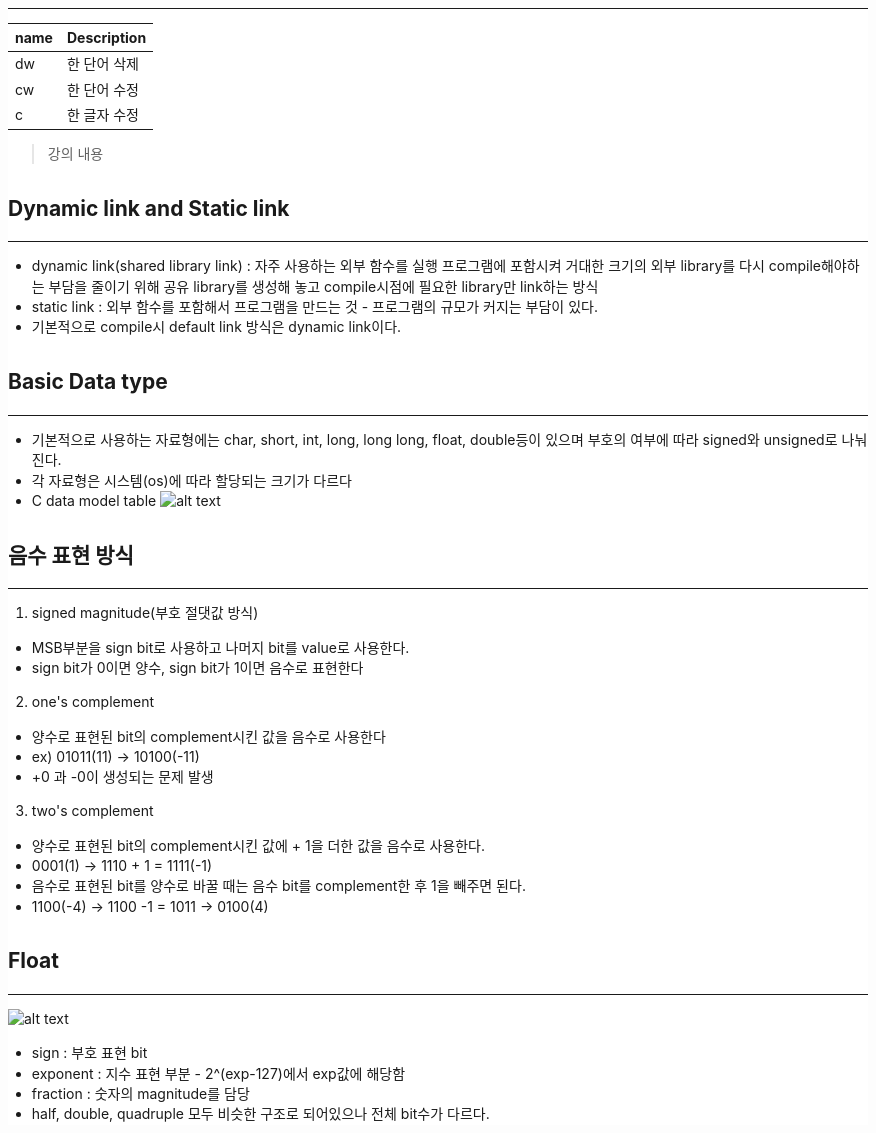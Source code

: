 
---
| name | Description |
| ----------- | ----------- |
| dw| 한 단어 삭제 |
| cw | 한 단어 수정 |
| c | 한 글자 수정|
> 강의 내용
## Dynamic link and Static link
---
- dynamic link(shared library link) : 자주 사용하는 외부 함수를 실행 프로그램에 포함시켜 거대한 크기의 외부 library를 다시 compile해야하는 부담을 줄이기 위해 공유 library를 생성해 놓고 compile시점에 필요한 library만 link하는 방식  
- static link : 외부 함수를 포함해서 프로그램을 만드는 것 - 프로그램의 규모가 커지는 부담이 있다. 
- 기본적으로 compile시 default link 방식은 dynamic link이다.
## Basic Data type
---
- 기본적으로 사용하는 자료형에는 char, short, int, long, long long, float, double등이 있으며 부호의 여부에 따라 signed와 unsigned로 나눠진다.
- 각 자료형은 시스템(os)에 따라 할당되는 크기가 다르다
- C data model table
![alt text](/c%20data%20table.png)

## 음수 표현 방식
---
1. signed magnitude(부호 절댓값 방식)
- MSB부분을 sign bit로 사용하고 나머지 bit를 value로 사용한다.
- sign bit가 0이면 양수, sign bit가 1이면 음수로 표현한다
2. one's complement
- 양수로 표현된 bit의 complement시킨 값을 음수로 사용한다
- ex) 01011(11) -> 10100(-11)
- +0 과 -0이 생성되는 문제 발생

3. two's complement
- 양수로 표현된 bit의 complement시킨 값에 + 1을 더한 값을 음수로 사용한다.
- 0001(1) -> 1110 + 1 = 1111(-1)
- 음수로 표현된 bit를 양수로 바꿀 때는 음수 bit를 complement한 후 1을 빼주면 된다.
- 1100(-4) -> 1100 -1 = 1011 -> 0100(4)

## Float
---
![alt text](/float.png)
- sign : 부호 표현 bit
- exponent : 지수 표현 부분 - 2^(exp-127)에서 exp값에 해당함
- fraction : 숫자의 magnitude를 담당
- half, double, quadruple 모두 비슷한 구조로 되어있으나 전체 bit수가 다르다.
